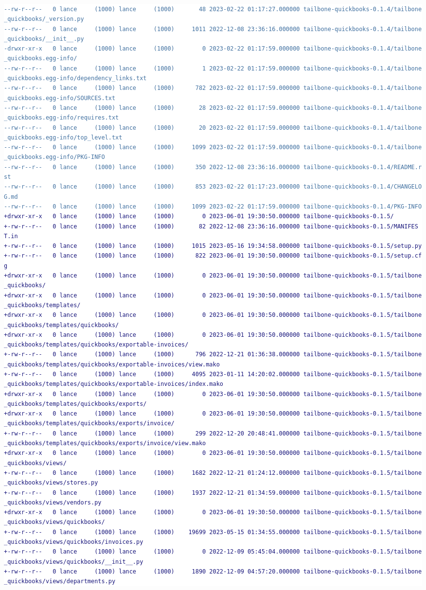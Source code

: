 ```diff
--rw-r--r--   0 lance     (1000) lance     (1000)       48 2023-02-22 01:17:27.000000 tailbone-quickbooks-0.1.4/tailbone_quickbooks/_version.py
--rw-r--r--   0 lance     (1000) lance     (1000)     1011 2022-12-08 23:36:16.000000 tailbone-quickbooks-0.1.4/tailbone_quickbooks/__init__.py
-drwxr-xr-x   0 lance     (1000) lance     (1000)        0 2023-02-22 01:17:59.000000 tailbone-quickbooks-0.1.4/tailbone_quickbooks.egg-info/
--rw-r--r--   0 lance     (1000) lance     (1000)        1 2023-02-22 01:17:59.000000 tailbone-quickbooks-0.1.4/tailbone_quickbooks.egg-info/dependency_links.txt
--rw-r--r--   0 lance     (1000) lance     (1000)      782 2023-02-22 01:17:59.000000 tailbone-quickbooks-0.1.4/tailbone_quickbooks.egg-info/SOURCES.txt
--rw-r--r--   0 lance     (1000) lance     (1000)       28 2023-02-22 01:17:59.000000 tailbone-quickbooks-0.1.4/tailbone_quickbooks.egg-info/requires.txt
--rw-r--r--   0 lance     (1000) lance     (1000)       20 2023-02-22 01:17:59.000000 tailbone-quickbooks-0.1.4/tailbone_quickbooks.egg-info/top_level.txt
--rw-r--r--   0 lance     (1000) lance     (1000)     1099 2023-02-22 01:17:59.000000 tailbone-quickbooks-0.1.4/tailbone_quickbooks.egg-info/PKG-INFO
--rw-r--r--   0 lance     (1000) lance     (1000)      350 2022-12-08 23:36:16.000000 tailbone-quickbooks-0.1.4/README.rst
--rw-r--r--   0 lance     (1000) lance     (1000)      853 2023-02-22 01:17:23.000000 tailbone-quickbooks-0.1.4/CHANGELOG.md
--rw-r--r--   0 lance     (1000) lance     (1000)     1099 2023-02-22 01:17:59.000000 tailbone-quickbooks-0.1.4/PKG-INFO
+drwxr-xr-x   0 lance     (1000) lance     (1000)        0 2023-06-01 19:30:50.000000 tailbone-quickbooks-0.1.5/
+-rw-r--r--   0 lance     (1000) lance     (1000)       82 2022-12-08 23:36:16.000000 tailbone-quickbooks-0.1.5/MANIFEST.in
+-rw-r--r--   0 lance     (1000) lance     (1000)     1015 2023-05-16 19:34:58.000000 tailbone-quickbooks-0.1.5/setup.py
+-rw-r--r--   0 lance     (1000) lance     (1000)      822 2023-06-01 19:30:50.000000 tailbone-quickbooks-0.1.5/setup.cfg
+drwxr-xr-x   0 lance     (1000) lance     (1000)        0 2023-06-01 19:30:50.000000 tailbone-quickbooks-0.1.5/tailbone_quickbooks/
+drwxr-xr-x   0 lance     (1000) lance     (1000)        0 2023-06-01 19:30:50.000000 tailbone-quickbooks-0.1.5/tailbone_quickbooks/templates/
+drwxr-xr-x   0 lance     (1000) lance     (1000)        0 2023-06-01 19:30:50.000000 tailbone-quickbooks-0.1.5/tailbone_quickbooks/templates/quickbooks/
+drwxr-xr-x   0 lance     (1000) lance     (1000)        0 2023-06-01 19:30:50.000000 tailbone-quickbooks-0.1.5/tailbone_quickbooks/templates/quickbooks/exportable-invoices/
+-rw-r--r--   0 lance     (1000) lance     (1000)      796 2022-12-21 01:36:38.000000 tailbone-quickbooks-0.1.5/tailbone_quickbooks/templates/quickbooks/exportable-invoices/view.mako
+-rw-r--r--   0 lance     (1000) lance     (1000)     4095 2023-01-11 14:20:02.000000 tailbone-quickbooks-0.1.5/tailbone_quickbooks/templates/quickbooks/exportable-invoices/index.mako
+drwxr-xr-x   0 lance     (1000) lance     (1000)        0 2023-06-01 19:30:50.000000 tailbone-quickbooks-0.1.5/tailbone_quickbooks/templates/quickbooks/exports/
+drwxr-xr-x   0 lance     (1000) lance     (1000)        0 2023-06-01 19:30:50.000000 tailbone-quickbooks-0.1.5/tailbone_quickbooks/templates/quickbooks/exports/invoice/
+-rw-r--r--   0 lance     (1000) lance     (1000)      299 2022-12-20 20:48:41.000000 tailbone-quickbooks-0.1.5/tailbone_quickbooks/templates/quickbooks/exports/invoice/view.mako
+drwxr-xr-x   0 lance     (1000) lance     (1000)        0 2023-06-01 19:30:50.000000 tailbone-quickbooks-0.1.5/tailbone_quickbooks/views/
+-rw-r--r--   0 lance     (1000) lance     (1000)     1682 2022-12-21 01:24:12.000000 tailbone-quickbooks-0.1.5/tailbone_quickbooks/views/stores.py
+-rw-r--r--   0 lance     (1000) lance     (1000)     1937 2022-12-21 01:34:59.000000 tailbone-quickbooks-0.1.5/tailbone_quickbooks/views/vendors.py
+drwxr-xr-x   0 lance     (1000) lance     (1000)        0 2023-06-01 19:30:50.000000 tailbone-quickbooks-0.1.5/tailbone_quickbooks/views/quickbooks/
+-rw-r--r--   0 lance     (1000) lance     (1000)    19699 2023-05-15 01:34:55.000000 tailbone-quickbooks-0.1.5/tailbone_quickbooks/views/quickbooks/invoices.py
+-rw-r--r--   0 lance     (1000) lance     (1000)        0 2022-12-09 05:45:04.000000 tailbone-quickbooks-0.1.5/tailbone_quickbooks/views/quickbooks/__init__.py
+-rw-r--r--   0 lance     (1000) lance     (1000)     1890 2022-12-09 04:57:20.000000 tailbone-quickbooks-0.1.5/tailbone_quickbooks/views/departments.py
```